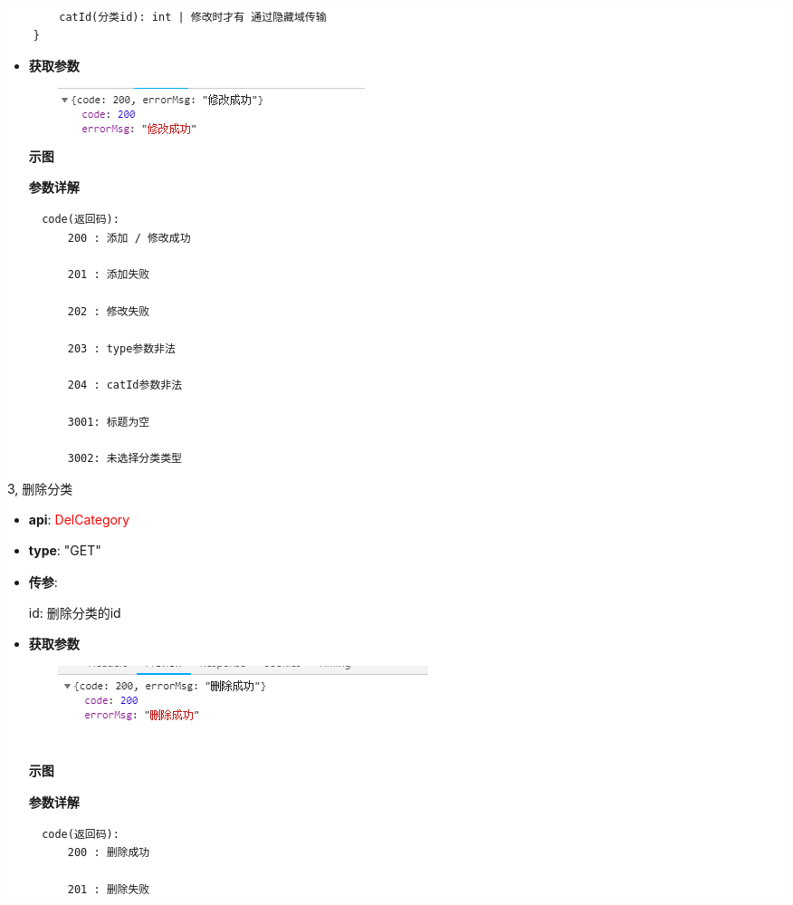 			catId(分类id): int | 修改时才有 通过隐藏域传输 
		}
	

- **获取参数**
	
	**示图**
	![1.5](./images/1.2.jpg)
	
	**参数详解**
		
		code(返回码):
			200 : 添加 / 修改成功
			
			201 : 添加失败

	 	    202 : 修改失败
			
			203 : type参数非法
	
			204 : catId参数非法

			3001: 标题为空
			
			3002: 未选择分类类型
 		


3, 删除分类 

- **api**: <font color= red>DelCategory</font>

- **type**: "GET"

- **传参**:
	
	id: 删除分类的id

- **获取参数**
	
	**示图**
	![1.6](./images/1.3.jpg)
	
	**参数详解**
		
		code(返回码):
			200 : 删除成功

			201 : 删除失败 
